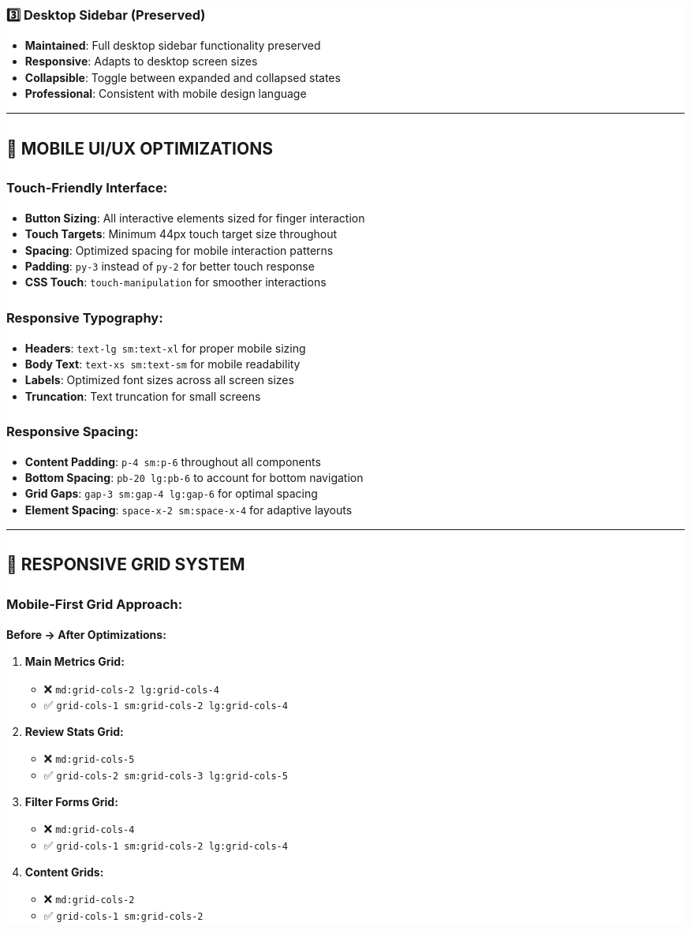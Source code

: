 ### **3️⃣ Desktop Sidebar (Preserved)**
- **Maintained**: Full desktop sidebar functionality preserved
- **Responsive**: Adapts to desktop screen sizes
- **Collapsible**: Toggle between expanded and collapsed states
- **Professional**: Consistent with mobile design language

---

## 🎨 **MOBILE UI/UX OPTIMIZATIONS**

### **Touch-Friendly Interface:**
- **Button Sizing**: All interactive elements sized for finger interaction
- **Touch Targets**: Minimum 44px touch target size throughout
- **Spacing**: Optimized spacing for mobile interaction patterns
- **Padding**: `py-3` instead of `py-2` for better touch response
- **CSS Touch**: `touch-manipulation` for smoother interactions

### **Responsive Typography:**
- **Headers**: `text-lg sm:text-xl` for proper mobile sizing
- **Body Text**: `text-xs sm:text-sm` for mobile readability
- **Labels**: Optimized font sizes across all screen sizes
- **Truncation**: Text truncation for small screens

### **Responsive Spacing:**
- **Content Padding**: `p-4 sm:p-6` throughout all components
- **Bottom Spacing**: `pb-20 lg:pb-6` to account for bottom navigation
- **Grid Gaps**: `gap-3 sm:gap-4 lg:gap-6` for optimal spacing
- **Element Spacing**: `space-x-2 sm:space-x-4` for adaptive layouts

---

## 📐 **RESPONSIVE GRID SYSTEM**

### **Mobile-First Grid Approach:**

**Before → After Optimizations:**

1. **Main Metrics Grid:**
   - ❌ `md:grid-cols-2 lg:grid-cols-4`
   - ✅ `grid-cols-1 sm:grid-cols-2 lg:grid-cols-4`

2. **Review Stats Grid:**
   - ❌ `md:grid-cols-5`
   - ✅ `grid-cols-2 sm:grid-cols-3 lg:grid-cols-5`

3. **Filter Forms Grid:**
   - ❌ `md:grid-cols-4`
   - ✅ `grid-cols-1 sm:grid-cols-2 lg:grid-cols-4`

4. **Content Grids:**
   - ❌ `md:grid-cols-2`
   - ✅ `grid-cols-1 sm:grid-cols-2`
